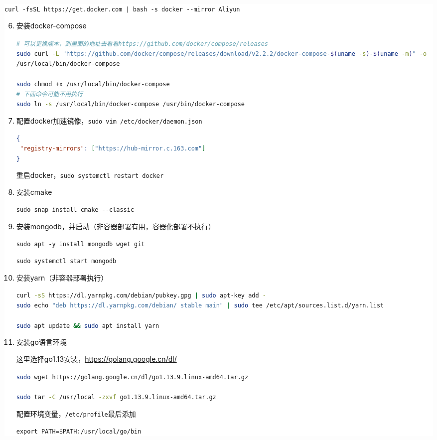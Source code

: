    ```
   curl -fsSL https://get.docker.com | bash -s docker --mirror Aliyun
   ```

6. 安装docker-compose

   ```sh
   # 可以更换版本，到里面的地址去看看https://github.com/docker/compose/releases
   sudo curl -L "https://github.com/docker/compose/releases/download/v2.2.2/docker-compose-$(uname -s)-$(uname -m)" -o /usr/local/bin/docker-compose
   
   sudo chmod +x /usr/local/bin/docker-compose
   # 下面命令可能不用执行
   sudo ln -s /usr/local/bin/docker-compose /usr/bin/docker-compose
   ```

   

7. 配置docker加速镜像，`sudo vim /etc/docker/daemon.json`

   ```json
   {
   	"registry-mirrors": ["https://hub-mirror.c.163.com"]
   }
   ```

   重启docker，`sudo systemctl restart docker`

8. 安装cmake

   `sudo snap install cmake --classic`

9. 安装mongodb，并启动（非容器部署有用，容器化部署不执行）

   `sudo apt -y install mongodb wget git`

   `sudo systemctl start mongodb`

10. 安装yarn（非容器部署执行）

    ```sh
    curl -sS https://dl.yarnpkg.com/debian/pubkey.gpg | sudo apt-key add -
    sudo echo "deb https://dl.yarnpkg.com/debian/ stable main" | sudo tee /etc/apt/sources.list.d/yarn.list
    
    sudo apt update && sudo apt install yarn
    ```

11. 安装go语言环境

    这里选择go1.13安装，https://golang.google.cn/dl/

    ```sh
    sudo wget https://golang.google.cn/dl/go1.13.9.linux-amd64.tar.gz
    
    sudo tar -C /usr/local -zxvf go1.13.9.linux-amd64.tar.gz
    
    ```

    配置环境变量，`/etc/profile`最后添加

    ```
    export PATH=$PATH:/usr/local/go/bin
    ```
